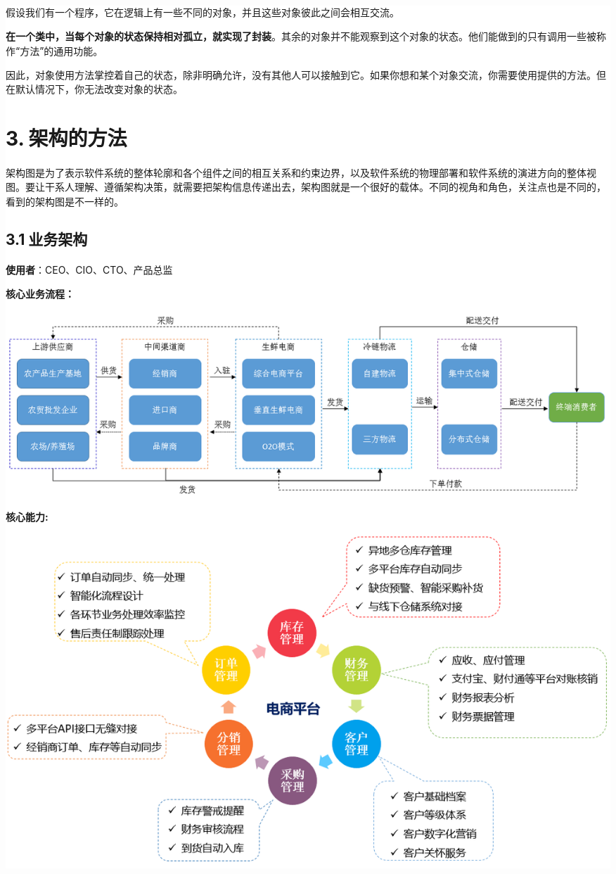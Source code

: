 假设我们有一个程序，它在逻辑上有一些不同的对象，并且这些对象彼此之间会相互交流。

**在一个类中，当每个对象的状态保持相对孤立，就实现了封装**。其余的对象并不能观察到这个对象的状态。他们能做到的只有调用一些被称作“方法”的通用功能。

因此，对象使用方法掌控着自己的状态，除非明确允许，没有其他人可以接触到它。如果你想和某个对象交流，你需要使用提供的方法。但在默认情况下，你无法改变对象的状态。

# 3. 架构的方法

架构图是为了表示软件系统的整体轮廓和各个组件之间的相互关系和约束边界，以及软件系统的物理部署和软件系统的演进方向的整体视图。要让干系人理解、遵循架构决策，就需要把架构信息传递出去，架构图就是一个很好的载体。不同的视角和角色，关注点也是不同的，看到的架构图是不一样的。   

## 3.1 业务架构

**使用者**：CEO、CIO、CTO、产品总监

**核心业务流程：**

![1596502687510](assets/1596502687510.png) 



 **核心能力:**

![1596503130199](assets/1596503130199.png) 
